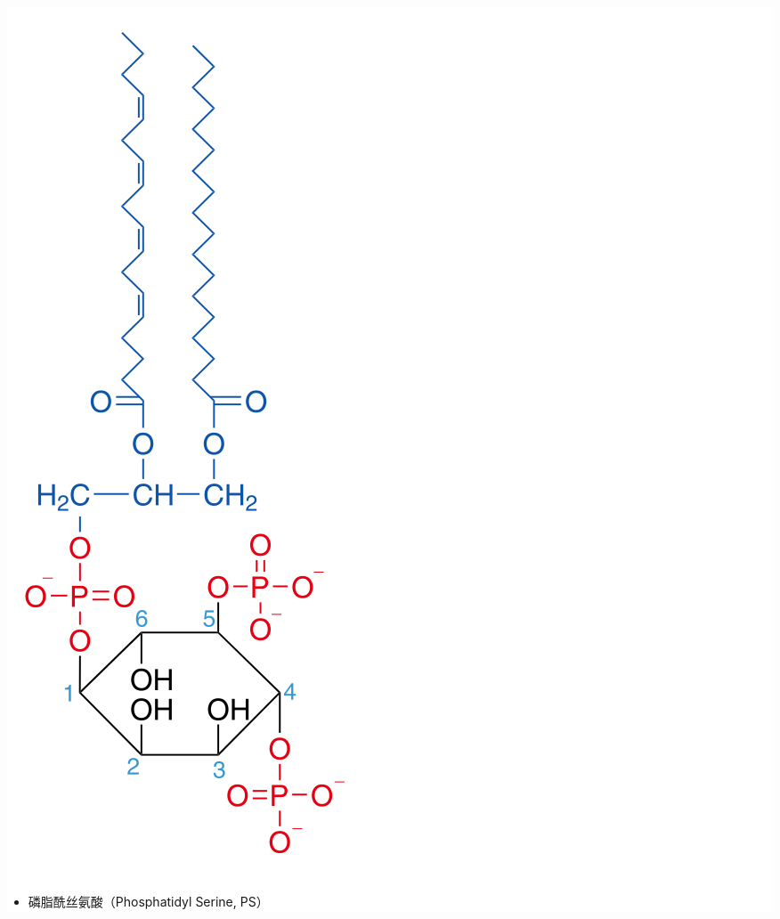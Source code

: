   ![PIP2](./05脂质代谢.assets/Phosphatidylinositol-4,5-bisphosphate.svg)

* 磷脂酰丝氨酸（Phosphatidyl Serine, PS）

